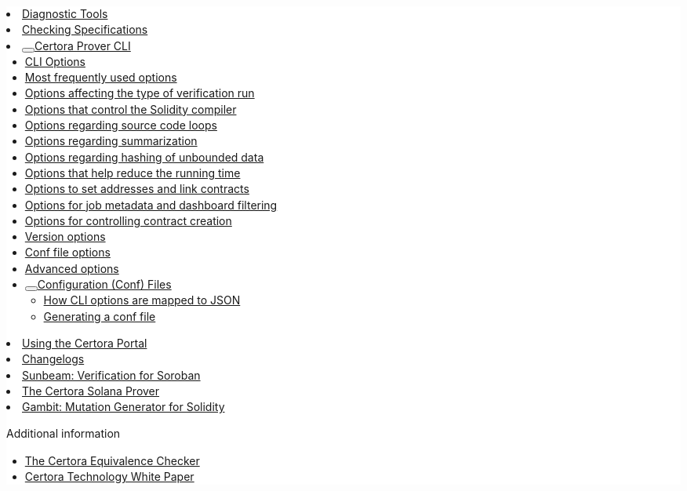 <li class="toctree-l2"><a class="reference internal" href="../diagnosis/index.html">Diagnostic Tools</a></li>
<li class="toctree-l2"><a class="reference internal" href="../checking/index.html">Checking Specifications</a></li>
<li class="toctree-l2 current" aria-expanded="true"><a class="reference internal" href="index.html"><button class="toctree-expand" title="Open/close menu"></button>Certora Prover CLI</a><ul class="" aria-expanded="false">
<li class="toctree-l3"><a class="reference internal" href="options.html">CLI Options</a></li>
<li class="toctree-l3"><a class="reference internal" href="options.html#most-frequently-used-options">Most frequently used options</a></li>
<li class="toctree-l3"><a class="reference internal" href="options.html#options-affecting-the-type-of-verification-run">Options affecting the type of verification run</a></li>
<li class="toctree-l3"><a class="reference internal" href="options.html#options-that-control-the-solidity-compiler">Options that control the Solidity compiler</a></li>
<li class="toctree-l3"><a class="reference internal" href="options.html#options-regarding-source-code-loops">Options regarding source code loops</a></li>
<li class="toctree-l3"><a class="reference internal" href="options.html#options-regarding-summarization">Options regarding summarization</a></li>
<li class="toctree-l3"><a class="reference internal" href="options.html#options-regarding-hashing-of-unbounded-data">Options regarding hashing of unbounded data</a></li>
<li class="toctree-l3"><a class="reference internal" href="options.html#options-that-help-reduce-the-running-time">Options that help reduce the running time</a></li>
<li class="toctree-l3"><a class="reference internal" href="options.html#options-to-set-addresses-and-link-contracts">Options to set addresses and link contracts</a></li>
<li class="toctree-l3"><a class="reference internal" href="options.html#options-for-job-metadata-and-dashboard-filtering">Options for job metadata and dashboard filtering</a></li>
<li class="toctree-l3"><a class="reference internal" href="options.html#options-for-controlling-contract-creation">Options for controlling contract creation</a></li>
<li class="toctree-l3"><a class="reference internal" href="options.html#version-options">Version options</a></li>
<li class="toctree-l3"><a class="reference internal" href="options.html#conf-file-options">Conf file options</a></li>
<li class="toctree-l3"><a class="reference internal" href="options.html#advanced-options">Advanced options</a></li>
<li class="toctree-l3 current" aria-expanded="true"><a class="reference internal current" href="#" aria-expanded="true"><button class="toctree-expand" title="Open/close menu"></button>Configuration (Conf) Files</a><ul>
<li class="toctree-l4"><a class="reference internal" href="#how-cli-options-are-mapped-to-json">How CLI options are mapped to JSON</a></li>
<li class="toctree-l4"><a class="reference internal" href="#generating-a-conf-file">Generating a conf file</a></li>
</ul>
</li>
</ul>
</li>
<li class="toctree-l2"><a class="reference internal" href="../portal/using.html">Using the Certora Portal</a></li>
<li class="toctree-l2"><a class="reference internal" href="../changelog/index.html">Changelogs</a></li>
</ul>
</li>
<li class="toctree-l1"><a class="reference internal" href="../../sunbeam/index.html">Sunbeam: Verification for Soroban</a></li>
<li class="toctree-l1"><a class="reference internal" href="../../solana/index.html">The Certora Solana Prover</a></li>
<li class="toctree-l1"><a class="reference internal" href="../../gambit/index.html">Gambit: Mutation Generator for Solidity</a></li>
</ul>
<p class="caption" role="heading"><span class="caption-text">Additional information</span></p>
<ul>
<li class="toctree-l1"><a class="reference internal" href="../../equiv-check/index.html">The Certora Equivalence Checker</a></li>
<li class="toctree-l1"><a class="reference internal" href="../../whitepaper/index.html">Certora Technology White Paper</a></li>